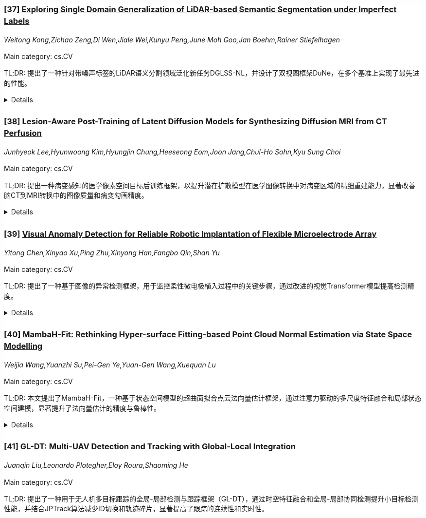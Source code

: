 ### [37] [Exploring Single Domain Generalization of LiDAR-based Semantic Segmentation under Imperfect Labels](https://arxiv.org/abs/2510.09035)
*Weitong Kong,Zichao Zeng,Di Wen,Jiale Wei,Kunyu Peng,June Moh Goo,Jan Boehm,Rainer Stiefelhagen*

Main category: cs.CV

TL;DR: 提出了一种针对带噪声标签的LiDAR语义分割领域泛化新任务DGLSS-NL，并设计了双视图框架DuNe，在多个基准上实现了最先进的性能。


<details><summary>Details</summary></details>


### [38] [Lesion-Aware Post-Training of Latent Diffusion Models for Synthesizing Diffusion MRI from CT Perfusion](https://arxiv.org/abs/2510.09056)
*Junhyeok Lee,Hyunwoong Kim,Hyungjin Chung,Heeseong Eom,Joon Jang,Chul-Ho Sohn,Kyu Sung Choi*

Main category: cs.CV

TL;DR: 提出一种病变感知的医学像素空间目标后训练框架，以提升潜在扩散模型在医学图像转换中对病变区域的精细重建能力，显著改善脑CT到MRI转换中的图像质量和病变勾画精度。


<details><summary>Details</summary></details>


### [39] [Visual Anomaly Detection for Reliable Robotic Implantation of Flexible Microelectrode Array](https://arxiv.org/abs/2510.09071)
*Yitong Chen,Xinyao Xu,Ping Zhu,Xinyong Han,Fangbo Qin,Shan Yu*

Main category: cs.CV

TL;DR: 提出了一种基于图像的异常检测框架，用于监控柔性微电极植入过程中的关键步骤，通过改进的视觉Transformer模型提高检测精度。


<details><summary>Details</summary></details>


### [40] [MambaH-Fit: Rethinking Hyper-surface Fitting-based Point Cloud Normal Estimation via State Space Modelling](https://arxiv.org/abs/2510.09088)
*Weijia Wang,Yuanzhi Su,Pei-Gen Ye,Yuan-Gen Wang,Xuequan Lu*

Main category: cs.CV

TL;DR: 本文提出了MambaH-Fit，一种基于状态空间模型的超曲面拟合点云法向量估计框架，通过注意力驱动的多尺度特征融合和局部状态空间建模，显著提升了法向量估计的精度与鲁棒性。


<details><summary>Details</summary></details>


### [41] [GL-DT: Multi-UAV Detection and Tracking with Global-Local Integration](https://arxiv.org/abs/2510.09092)
*Juanqin Liu,Leonardo Plotegher,Eloy Roura,Shaoming He*

Main category: cs.CV

TL;DR: 提出了一种用于无人机多目标跟踪的全局-局部检测与跟踪框架（GL-DT），通过时空特征融合和全局-局部协同检测提升小目标检测性能，并结合JPTrack算法减少ID切换和轨迹碎片，显著提高了跟踪的连续性和实时性。
